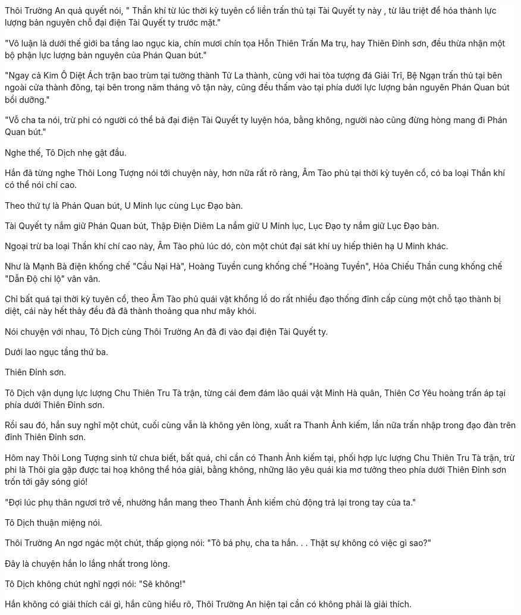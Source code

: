 Thôi Trường An quả quyết nói, " Thần khí từ lúc thời kỳ tuyên cổ liền trấn thủ tại Tài Quyết ty này , từ lâu triệt để hóa thành lực lượng bản nguyên chỗ đại điện Tài Quyết ty trước mặt."

"Vô luận là dưới thế giới ba tầng lao ngục kia, chín mươi chín tọa Hỗn Thiên Trấn Ma trụ, hay Thiên Đỉnh sơn, đều thừa nhận một bộ phận lực lượng bản nguyên của Phán Quan bút."

"Ngay cả Kim Ô Diệt Ách trận bao trùm tại tường thành Tử La thành, cùng với hai tòa tượng đá Giải Trĩ, Bệ Ngạn trấn thủ tại bên ngoài cửa thành đông, tại bên trong năm tháng vô tận này, cũng đều thấm vào tại phía dưới lực lượng bản nguyên Phán Quan bút bồi dưỡng."

"Vỗ cha ta nói, trừ phi có người có thể bả đại điện Tài Quyết ty luyện hóa, bằng không, người nào cũng đừng hòng mang đi Phán Quan bút."

Nghe thế, Tô Dịch nhẹ gật đầu.

Hắn đã từng nghe Thôi Long Tượng nói tới chuyện này, hơn nữa rất rõ ràng, Âm Tào phủ tại thời kỳ tuyên cổ, có ba loại Thần khí có thể nói chí cao.

Theo thứ tự là Phán Quan bút, U Minh lục cùng Lục Đạo bàn.

Tài Quyết ty nắm giữ Phán Quan bút, Thập Điện Diêm La nắm giữ U Minh lục, Lục Đạo ty nắm giữ Lục Đạo bàn.

Ngoại trừ ba loại Thần khí chí cao này, Âm Tào phủ lúc dó, còn một chút đại sát khí uy hiếp thiên hạ U Minh khác.

Như là Mạnh Bà điện khống chế "Cầu Nại Hà", Hoàng Tuyền cung khống chế "Hoàng Tuyền", Hỏa Chiếu Thần cung khống chế "Dẫn Độ chi lộ" vân vân.

Chỉ bất quá tại thời kỳ tuyên cổ, theo Âm Tào phủ quái vật khổng lồ do rất nhiều đạo thống đỉnh cấp cùng một chỗ tạo thành bị diệt, cái này hết thảy đều đã đã thành thoảng qua như mây khói.

Nói chuyện với nhau, Tô Dịch cùng Thôi Trường An đã đi vào đại điện Tài Quyết ty.

Dưới lao ngục tầng thứ ba.

Thiên Đỉnh sơn.

Tô Dịch vận dụng lực lượng Chu Thiên Tru Tà trận, từng cái đem đám lão quái vật Minh Hà quân, Thiên Cơ Yêu hoàng trấn áp tại phía dưới Thiên Đỉnh sơn.

Rồi sau đó, hắn suy nghĩ một chút, cuối cùng vẫn là không yên lòng, xuất ra Thanh Ảnh kiếm, lần nữa trấn nhập trong đạo đàn trên đỉnh Thiên Đỉnh sơn.

Hôm nay Thôi Long Tượng sinh tử chưa biết, bất quá, chỉ cần có Thanh Ảnh kiếm tại, phối hợp lực lượng Chu Thiên Tru Tà trận, trừ phi là Thôi gia gặp được tai hoạ không thể hóa giải, bằng không, những lão yêu quái kia mơ tưởng theo phía dưới Thiên Đỉnh sơn trốn tới gây sóng gió!

"Đợi lúc phụ thân ngươi trở về, nhường hắn mang theo Thanh Ảnh kiếm chủ động trả lại trong tay của ta."

Tô Dịch thuận miệng nói.

Thôi Trường An ngơ ngác một chút, thấp giọng nói: "Tô bá phụ, cha ta hắn. . . Thật sự không có việc gì sao?"

Đây là chuyện hắn lo lắng nhất trong lòng.

Tô Dịch không chút nghĩ ngợi nói: "Sẽ không!"

Hắn không có giải thích cái gì, hắn cũng hiểu rõ, Thôi Trường An hiện tại cần có không phải là giải thích.
